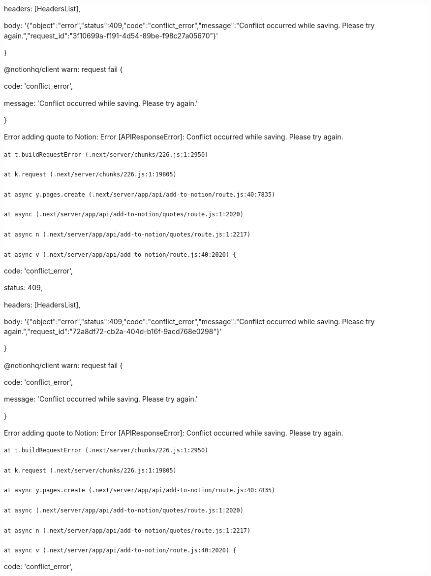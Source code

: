   headers: [HeadersList],

  body: '{"object":"error","status":409,"code":"conflict_error","message":"Conflict occurred while saving. Please try again.","request_id":"3f10699a-f191-4d54-89be-f98c27a05670"}'

}

@notionhq/client warn: request fail {

  code: 'conflict_error',

  message: 'Conflict occurred while saving. Please try again.'

}

Error adding quote to Notion: Error [APIResponseError]: Conflict occurred while saving. Please try again.

    at t.buildRequestError (.next/server/chunks/226.js:1:2950)

    at k.request (.next/server/chunks/226.js:1:19805)

    at async y.pages.create (.next/server/app/api/add-to-notion/route.js:40:7835)

    at async (.next/server/app/api/add-to-notion/quotes/route.js:1:2020)

    at async n (.next/server/app/api/add-to-notion/quotes/route.js:1:2217)

    at async v (.next/server/app/api/add-to-notion/route.js:40:2020) {

  code: 'conflict_error',

  status: 409,

  headers: [HeadersList],

  body: '{"object":"error","status":409,"code":"conflict_error","message":"Conflict occurred while saving. Please try again.","request_id":"72a8df72-cb2a-404d-b16f-9acd768e0298"}'

}

@notionhq/client warn: request fail {

  code: 'conflict_error',

  message: 'Conflict occurred while saving. Please try again.'

}

Error adding quote to Notion: Error [APIResponseError]: Conflict occurred while saving. Please try again.

    at t.buildRequestError (.next/server/chunks/226.js:1:2950)

    at k.request (.next/server/chunks/226.js:1:19805)

    at async y.pages.create (.next/server/app/api/add-to-notion/route.js:40:7835)

    at async (.next/server/app/api/add-to-notion/quotes/route.js:1:2020)

    at async n (.next/server/app/api/add-to-notion/quotes/route.js:1:2217)

    at async v (.next/server/app/api/add-to-notion/route.js:40:2020) {

  code: 'conflict_error',


[NOTION DEBUG - notion.pages.create-payload]: {
[NOTION DEBUG - notion.pages.create-payload]: {
[NOTION DEBUG - notion.pages.create-payload]: {